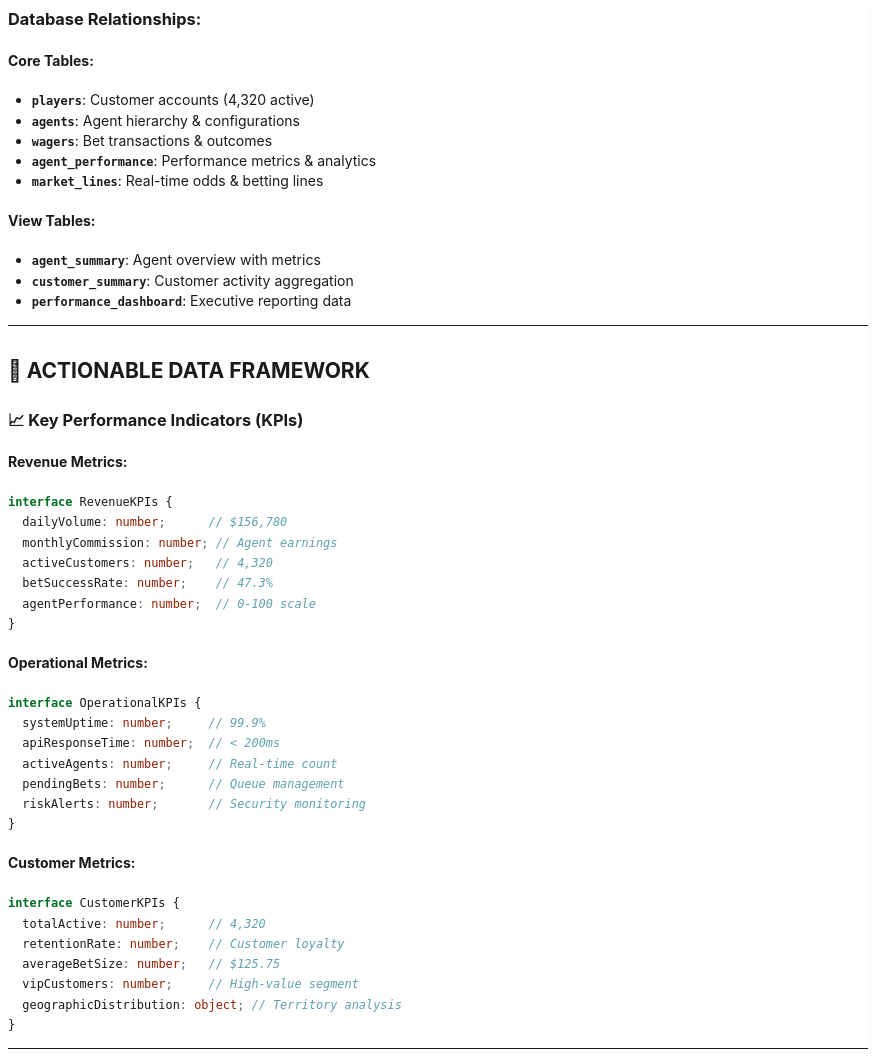### **Database Relationships:**

#### **Core Tables:**
- **`players`**: Customer accounts (4,320 active)
- **`agents`**: Agent hierarchy & configurations
- **`wagers`**: Bet transactions & outcomes
- **`agent_performance`**: Performance metrics & analytics
- **`market_lines`**: Real-time odds & betting lines

#### **View Tables:**
- **`agent_summary`**: Agent overview with metrics
- **`customer_summary`**: Customer activity aggregation
- **`performance_dashboard`**: Executive reporting data

---

## 🎯 **ACTIONABLE DATA FRAMEWORK**

### **📈 Key Performance Indicators (KPIs)**

#### **Revenue Metrics:**
```typescript
interface RevenueKPIs {
  dailyVolume: number;      // $156,780
  monthlyCommission: number; // Agent earnings
  activeCustomers: number;   // 4,320
  betSuccessRate: number;    // 47.3%
  agentPerformance: number;  // 0-100 scale
}
```

#### **Operational Metrics:**
```typescript
interface OperationalKPIs {
  systemUptime: number;     // 99.9%
  apiResponseTime: number;  // < 200ms
  activeAgents: number;     // Real-time count
  pendingBets: number;      // Queue management
  riskAlerts: number;       // Security monitoring
}
```

#### **Customer Metrics:**
```typescript
interface CustomerKPIs {
  totalActive: number;      // 4,320
  retentionRate: number;    // Customer loyalty
  averageBetSize: number;   // $125.75
  vipCustomers: number;     // High-value segment
  geographicDistribution: object; // Territory analysis
}
```

---